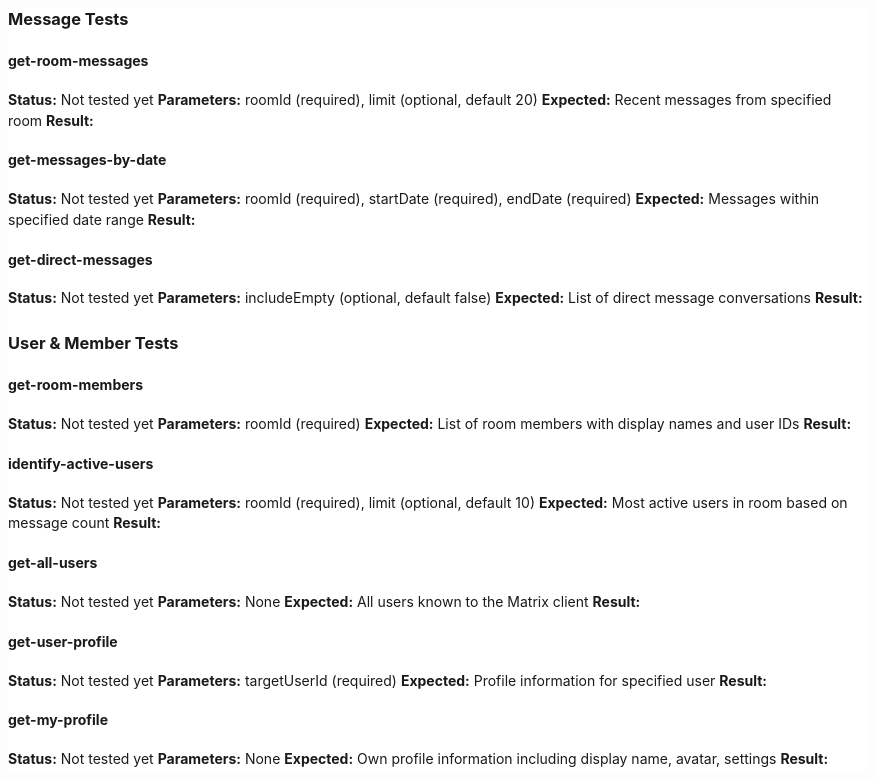 ### Message Tests

#### get-room-messages
**Status:** Not tested yet
**Parameters:** roomId (required), limit (optional, default 20)
**Expected:** Recent messages from specified room
**Result:**

#### get-messages-by-date
**Status:** Not tested yet
**Parameters:** roomId (required), startDate (required), endDate (required)
**Expected:** Messages within specified date range
**Result:**

#### get-direct-messages
**Status:** Not tested yet
**Parameters:** includeEmpty (optional, default false)
**Expected:** List of direct message conversations
**Result:**

### User & Member Tests

#### get-room-members
**Status:** Not tested yet
**Parameters:** roomId (required)
**Expected:** List of room members with display names and user IDs
**Result:**

#### identify-active-users
**Status:** Not tested yet
**Parameters:** roomId (required), limit (optional, default 10)
**Expected:** Most active users in room based on message count
**Result:**

#### get-all-users
**Status:** Not tested yet
**Parameters:** None
**Expected:** All users known to the Matrix client
**Result:**

#### get-user-profile
**Status:** Not tested yet
**Parameters:** targetUserId (required)
**Expected:** Profile information for specified user
**Result:**

#### get-my-profile
**Status:** Not tested yet
**Parameters:** None
**Expected:** Own profile information including display name, avatar, settings
**Result:**
